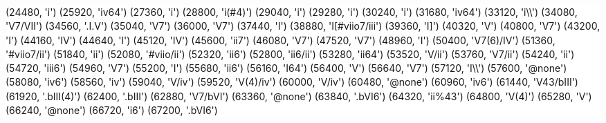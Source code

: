 (24480, 'i')
(25920, 'iv64')
(27360, 'i')
(28800, 'i(#4)')
(29040, 'i')
(29280, 'i')
(30240, 'i')
(31680, 'iv64')
(33120, 'i\\\\')
(34080, 'V7/VII')
(34560, '.I.V')
(35040, 'V7')
(36000, 'V7')
(37440, 'I')
(38880, 'I[#viio7/iii')
(39360, 'I]')
(40320, 'V')
(40800, 'V7')
(43200, 'I')
(44160, 'IV')
(44640, 'I')
(45120, 'IV')
(45600, 'ii7')
(46080, 'V7')
(47520, 'V7')
(48960, 'I')
(50400, 'V7(6)/IV')
(51360, '#viio7/ii')
(51840, 'ii')
(52080, '#viio/ii')
(52320, 'ii6')
(52800, 'ii6/ii')
(53280, 'ii64')
(53520, 'V/ii')
(53760, 'V7/ii')
(54240, 'ii')
(54720, 'iii6')
(54960, 'V7')
(55200, 'I')
(55680, 'ii6')
(56160, 'I64')
(56400, 'V')
(56640, 'V7')
(57120, 'I\\\\')
(57600, '@none')
(58080, 'iv6')
(58560, 'iv')
(59040, 'V/iv')
(59520, 'V(4)/iv')
(60000, 'V/iv')
(60480, '@none')
(60960, 'iv6')
(61440, 'V43/bIII')
(61920, '.bIII(4)')
(62400, '.bIII')
(62880, 'V7/bVI')
(63360, '@none')
(63840, '.bVI6')
(64320, 'ii%43')
(64800, 'V(4)')
(65280, 'V')
(66240, '@none')
(66720, 'i6')
(67200, '.bVI6')